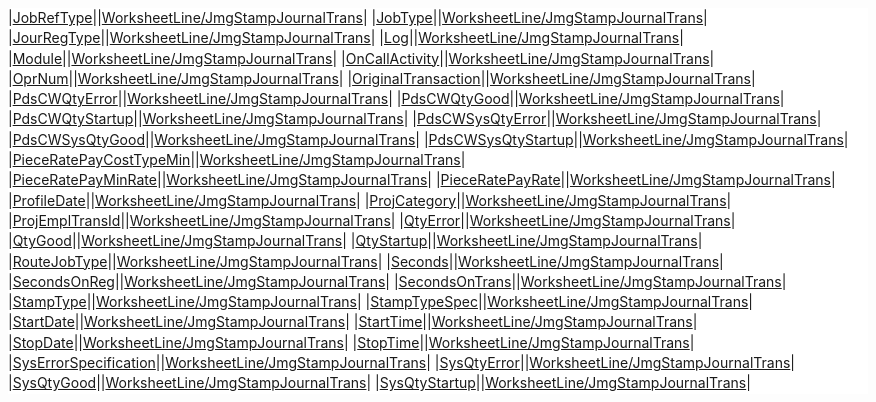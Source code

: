 |[JobRefType](#JobRefType)||<a href="JmgStampJournalTrans.md" target="_blank">WorksheetLine/JmgStampJournalTrans</a>|
|[JobType](#JobType)||<a href="JmgStampJournalTrans.md" target="_blank">WorksheetLine/JmgStampJournalTrans</a>|
|[JourRegType](#JourRegType)||<a href="JmgStampJournalTrans.md" target="_blank">WorksheetLine/JmgStampJournalTrans</a>|
|[Log](#Log)||<a href="JmgStampJournalTrans.md" target="_blank">WorksheetLine/JmgStampJournalTrans</a>|
|[Module](#Module)||<a href="JmgStampJournalTrans.md" target="_blank">WorksheetLine/JmgStampJournalTrans</a>|
|[OnCallActivity](#OnCallActivity)||<a href="JmgStampJournalTrans.md" target="_blank">WorksheetLine/JmgStampJournalTrans</a>|
|[OprNum](#OprNum)||<a href="JmgStampJournalTrans.md" target="_blank">WorksheetLine/JmgStampJournalTrans</a>|
|[OriginalTransaction](#OriginalTransaction)||<a href="JmgStampJournalTrans.md" target="_blank">WorksheetLine/JmgStampJournalTrans</a>|
|[PdsCWQtyError](#PdsCWQtyError)||<a href="JmgStampJournalTrans.md" target="_blank">WorksheetLine/JmgStampJournalTrans</a>|
|[PdsCWQtyGood](#PdsCWQtyGood)||<a href="JmgStampJournalTrans.md" target="_blank">WorksheetLine/JmgStampJournalTrans</a>|
|[PdsCWQtyStartup](#PdsCWQtyStartup)||<a href="JmgStampJournalTrans.md" target="_blank">WorksheetLine/JmgStampJournalTrans</a>|
|[PdsCWSysQtyError](#PdsCWSysQtyError)||<a href="JmgStampJournalTrans.md" target="_blank">WorksheetLine/JmgStampJournalTrans</a>|
|[PdsCWSysQtyGood](#PdsCWSysQtyGood)||<a href="JmgStampJournalTrans.md" target="_blank">WorksheetLine/JmgStampJournalTrans</a>|
|[PdsCWSysQtyStartup](#PdsCWSysQtyStartup)||<a href="JmgStampJournalTrans.md" target="_blank">WorksheetLine/JmgStampJournalTrans</a>|
|[PieceRatePayCostTypeMin](#PieceRatePayCostTypeMin)||<a href="JmgStampJournalTrans.md" target="_blank">WorksheetLine/JmgStampJournalTrans</a>|
|[PieceRatePayMinRate](#PieceRatePayMinRate)||<a href="JmgStampJournalTrans.md" target="_blank">WorksheetLine/JmgStampJournalTrans</a>|
|[PieceRatePayRate](#PieceRatePayRate)||<a href="JmgStampJournalTrans.md" target="_blank">WorksheetLine/JmgStampJournalTrans</a>|
|[ProfileDate](#ProfileDate)||<a href="JmgStampJournalTrans.md" target="_blank">WorksheetLine/JmgStampJournalTrans</a>|
|[ProjCategory](#ProjCategory)||<a href="JmgStampJournalTrans.md" target="_blank">WorksheetLine/JmgStampJournalTrans</a>|
|[ProjEmplTransId](#ProjEmplTransId)||<a href="JmgStampJournalTrans.md" target="_blank">WorksheetLine/JmgStampJournalTrans</a>|
|[QtyError](#QtyError)||<a href="JmgStampJournalTrans.md" target="_blank">WorksheetLine/JmgStampJournalTrans</a>|
|[QtyGood](#QtyGood)||<a href="JmgStampJournalTrans.md" target="_blank">WorksheetLine/JmgStampJournalTrans</a>|
|[QtyStartup](#QtyStartup)||<a href="JmgStampJournalTrans.md" target="_blank">WorksheetLine/JmgStampJournalTrans</a>|
|[RouteJobType](#RouteJobType)||<a href="JmgStampJournalTrans.md" target="_blank">WorksheetLine/JmgStampJournalTrans</a>|
|[Seconds](#Seconds)||<a href="JmgStampJournalTrans.md" target="_blank">WorksheetLine/JmgStampJournalTrans</a>|
|[SecondsOnReg](#SecondsOnReg)||<a href="JmgStampJournalTrans.md" target="_blank">WorksheetLine/JmgStampJournalTrans</a>|
|[SecondsOnTrans](#SecondsOnTrans)||<a href="JmgStampJournalTrans.md" target="_blank">WorksheetLine/JmgStampJournalTrans</a>|
|[StampType](#StampType)||<a href="JmgStampJournalTrans.md" target="_blank">WorksheetLine/JmgStampJournalTrans</a>|
|[StampTypeSpec](#StampTypeSpec)||<a href="JmgStampJournalTrans.md" target="_blank">WorksheetLine/JmgStampJournalTrans</a>|
|[StartDate](#StartDate)||<a href="JmgStampJournalTrans.md" target="_blank">WorksheetLine/JmgStampJournalTrans</a>|
|[StartTime](#StartTime)||<a href="JmgStampJournalTrans.md" target="_blank">WorksheetLine/JmgStampJournalTrans</a>|
|[StopDate](#StopDate)||<a href="JmgStampJournalTrans.md" target="_blank">WorksheetLine/JmgStampJournalTrans</a>|
|[StopTime](#StopTime)||<a href="JmgStampJournalTrans.md" target="_blank">WorksheetLine/JmgStampJournalTrans</a>|
|[SysErrorSpecification](#SysErrorSpecification)||<a href="JmgStampJournalTrans.md" target="_blank">WorksheetLine/JmgStampJournalTrans</a>|
|[SysQtyError](#SysQtyError)||<a href="JmgStampJournalTrans.md" target="_blank">WorksheetLine/JmgStampJournalTrans</a>|
|[SysQtyGood](#SysQtyGood)||<a href="JmgStampJournalTrans.md" target="_blank">WorksheetLine/JmgStampJournalTrans</a>|
|[SysQtyStartup](#SysQtyStartup)||<a href="JmgStampJournalTrans.md" target="_blank">WorksheetLine/JmgStampJournalTrans</a>|